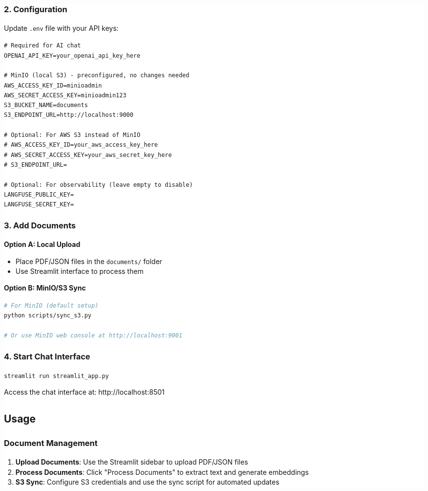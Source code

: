 ### 2. Configuration

Update `.env` file with your API keys:

```env
# Required for AI chat
OPENAI_API_KEY=your_openai_api_key_here

# MinIO (local S3) - preconfigured, no changes needed
AWS_ACCESS_KEY_ID=minioadmin
AWS_SECRET_ACCESS_KEY=minioadmin123
S3_BUCKET_NAME=documents
S3_ENDPOINT_URL=http://localhost:9000

# Optional: For AWS S3 instead of MinIO
# AWS_ACCESS_KEY_ID=your_aws_access_key_here
# AWS_SECRET_ACCESS_KEY=your_aws_secret_key_here
# S3_ENDPOINT_URL=

# Optional: For observability (leave empty to disable)
LANGFUSE_PUBLIC_KEY=
LANGFUSE_SECRET_KEY=
```

### 3. Add Documents

**Option A: Local Upload**
- Place PDF/JSON files in the `documents/` folder
- Use Streamlit interface to process them

**Option B: MinIO/S3 Sync**
```bash
# For MinIO (default setup)
python scripts/sync_s3.py

# Or use MinIO web console at http://localhost:9001
```

### 4. Start Chat Interface

```bash
streamlit run streamlit_app.py
```

Access the chat interface at: http://localhost:8501

## Usage

### Document Management

1. **Upload Documents**: Use the Streamlit sidebar to upload PDF/JSON files
2. **Process Documents**: Click "Process Documents" to extract text and generate embeddings
3. **S3 Sync**: Configure S3 credentials and use the sync script for automated updates
